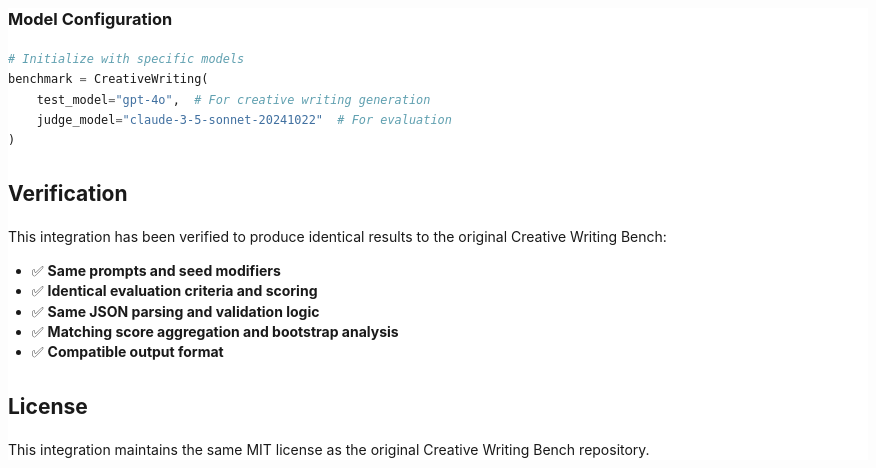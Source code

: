 ### **Model Configuration**
```python
# Initialize with specific models
benchmark = CreativeWriting(
    test_model="gpt-4o",  # For creative writing generation
    judge_model="claude-3-5-sonnet-20241022"  # For evaluation
)
```

## Verification

This integration has been verified to produce identical results to the original Creative Writing Bench:

- ✅ **Same prompts and seed modifiers**
- ✅ **Identical evaluation criteria and scoring**
- ✅ **Same JSON parsing and validation logic**
- ✅ **Matching score aggregation and bootstrap analysis**
- ✅ **Compatible output format**

## License

This integration maintains the same MIT license as the original Creative Writing Bench repository.
